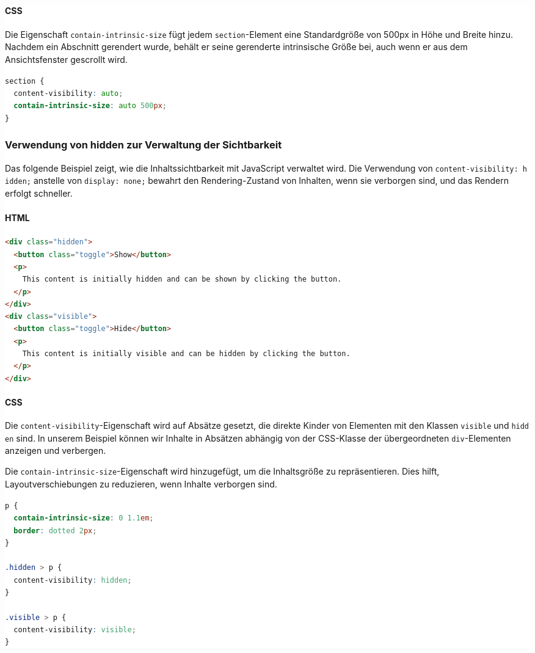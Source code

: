 #### CSS

Die Eigenschaft `contain-intrinsic-size` fügt jedem `section`-Element eine Standardgröße von 500px in Höhe und Breite hinzu. Nachdem ein Abschnitt gerendert wurde, behält er seine gerenderte intrinsische Größe bei, auch wenn er aus dem Ansichtsfenster gescrollt wird.

```css
section {
  content-visibility: auto;
  contain-intrinsic-size: auto 500px;
}
```

### Verwendung von hidden zur Verwaltung der Sichtbarkeit

Das folgende Beispiel zeigt, wie die Inhaltssichtbarkeit mit JavaScript verwaltet wird.
Die Verwendung von `content-visibility: hidden;` anstelle von `display: none;` bewahrt den Rendering-Zustand von Inhalten, wenn sie verborgen sind, und das Rendern erfolgt schneller.

#### HTML

```html
<div class="hidden">
  <button class="toggle">Show</button>
  <p>
    This content is initially hidden and can be shown by clicking the button.
  </p>
</div>
<div class="visible">
  <button class="toggle">Hide</button>
  <p>
    This content is initially visible and can be hidden by clicking the button.
  </p>
</div>
```

#### CSS

Die `content-visibility`-Eigenschaft wird auf Absätze gesetzt, die direkte Kinder von Elementen mit den Klassen `visible` und `hidden` sind. In unserem Beispiel können wir Inhalte in Absätzen abhängig von der CSS-Klasse der übergeordneten `div`-Elementen anzeigen und verbergen.

Die `contain-intrinsic-size`-Eigenschaft wird hinzugefügt, um die Inhaltsgröße zu repräsentieren. Dies hilft, Layoutverschiebungen zu reduzieren, wenn Inhalte verborgen sind.

```css
p {
  contain-intrinsic-size: 0 1.1em;
  border: dotted 2px;
}

.hidden > p {
  content-visibility: hidden;
}

.visible > p {
  content-visibility: visible;
}
```
